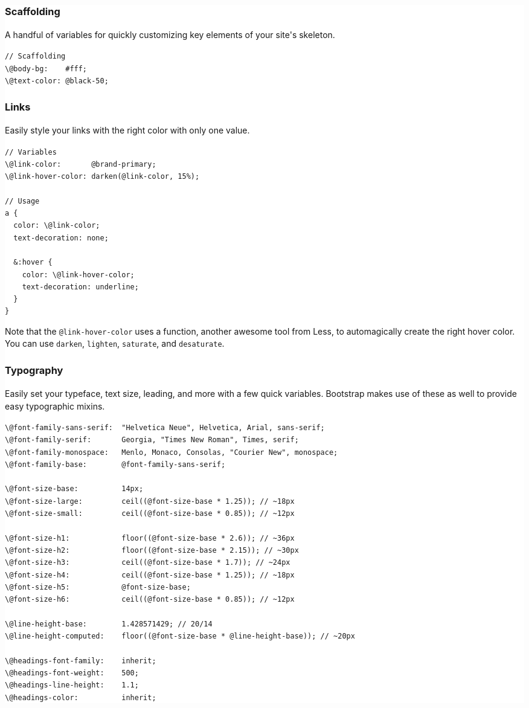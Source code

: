 ### Scaffolding
A handful of variables for quickly customizing key elements of your site's skeleton.

```
// Scaffolding
\@body-bg:    #fff;
\@text-color: @black-50;

```

### Links
Easily style your links with the right color with only one value.

```
// Variables
\@link-color:       @brand-primary;
\@link-hover-color: darken(@link-color, 15%);

// Usage
a {
  color: \@link-color;
  text-decoration: none;

  &:hover {
    color: \@link-hover-color;
    text-decoration: underline;
  }
}
```
Note that the `@link-hover-color` uses a function, another awesome tool from Less, to automagically create the right hover color. You can use `darken`, `lighten`, `saturate`, and `desaturate`.

### Typography
Easily set your typeface, text size, leading, and more with a few quick variables. Bootstrap makes use of these as well to provide easy typographic mixins.

```
\@font-family-sans-serif:  "Helvetica Neue", Helvetica, Arial, sans-serif;
\@font-family-serif:       Georgia, "Times New Roman", Times, serif;
\@font-family-monospace:   Menlo, Monaco, Consolas, "Courier New", monospace;
\@font-family-base:        @font-family-sans-serif;

\@font-size-base:          14px;
\@font-size-large:         ceil((@font-size-base * 1.25)); // ~18px
\@font-size-small:         ceil((@font-size-base * 0.85)); // ~12px

\@font-size-h1:            floor((@font-size-base * 2.6)); // ~36px
\@font-size-h2:            floor((@font-size-base * 2.15)); // ~30px
\@font-size-h3:            ceil((@font-size-base * 1.7)); // ~24px
\@font-size-h4:            ceil((@font-size-base * 1.25)); // ~18px
\@font-size-h5:            @font-size-base;
\@font-size-h6:            ceil((@font-size-base * 0.85)); // ~12px

\@line-height-base:        1.428571429; // 20/14
\@line-height-computed:    floor((@font-size-base * @line-height-base)); // ~20px

\@headings-font-family:    inherit;
\@headings-font-weight:    500;
\@headings-line-height:    1.1;
\@headings-color:          inherit;

```
